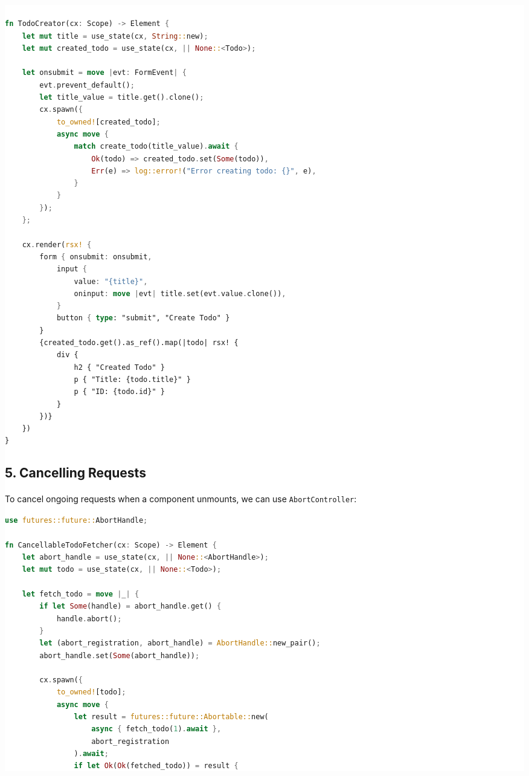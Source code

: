 ```rust

fn TodoCreator(cx: Scope) -> Element {
    let mut title = use_state(cx, String::new);
    let mut created_todo = use_state(cx, || None::<Todo>);

    let onsubmit = move |evt: FormEvent| {
        evt.prevent_default();
        let title_value = title.get().clone();
        cx.spawn({
            to_owned![created_todo];
            async move {
                match create_todo(title_value).await {
                    Ok(todo) => created_todo.set(Some(todo)),
                    Err(e) => log::error!("Error creating todo: {}", e),
                }
            }
        });
    };

    cx.render(rsx! {
        form { onsubmit: onsubmit,
            input {
                value: "{title}",
                oninput: move |evt| title.set(evt.value.clone()),
            }
            button { type: "submit", "Create Todo" }
        }
        {created_todo.get().as_ref().map(|todo| rsx! {
            div {
                h2 { "Created Todo" }
                p { "Title: {todo.title}" }
                p { "ID: {todo.id}" }
            }
        })}
    })
}
```

## 5. Cancelling Requests
To cancel ongoing requests when a component unmounts, we can use `AbortController`:

```rust
use futures::future::AbortHandle;

fn CancellableTodoFetcher(cx: Scope) -> Element {
    let abort_handle = use_state(cx, || None::<AbortHandle>);
    let mut todo = use_state(cx, || None::<Todo>);

    let fetch_todo = move |_| {
        if let Some(handle) = abort_handle.get() {
            handle.abort();
        }
        let (abort_registration, abort_handle) = AbortHandle::new_pair();
        abort_handle.set(Some(abort_handle));

        cx.spawn({
            to_owned![todo];
            async move {
                let result = futures::future::Abortable::new(
                    async { fetch_todo(1).await },
                    abort_registration
                ).await;
                if let Ok(Ok(fetched_todo)) = result {
```